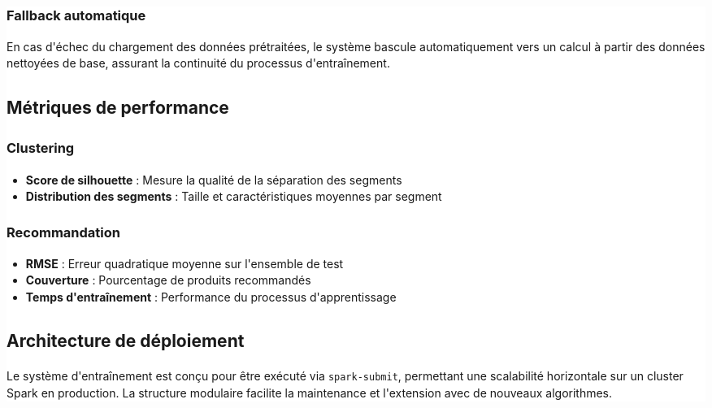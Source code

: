 ### Fallback automatique

En cas d'échec du chargement des données prétraitées, le système bascule automatiquement vers un calcul à partir des données nettoyées de base, assurant la continuité du processus d'entraînement.

## Métriques de performance

### Clustering
- **Score de silhouette** : Mesure la qualité de la séparation des segments
- **Distribution des segments** : Taille et caractéristiques moyennes par segment

### Recommandation
- **RMSE** : Erreur quadratique moyenne sur l'ensemble de test
- **Couverture** : Pourcentage de produits recommandés
- **Temps d'entraînement** : Performance du processus d'apprentissage

## Architecture de déploiement

Le système d'entraînement est conçu pour être exécuté via `spark-submit`, permettant une scalabilité horizontale sur un cluster Spark en production. La structure modulaire facilite la maintenance et l'extension avec de nouveaux algorithmes.
